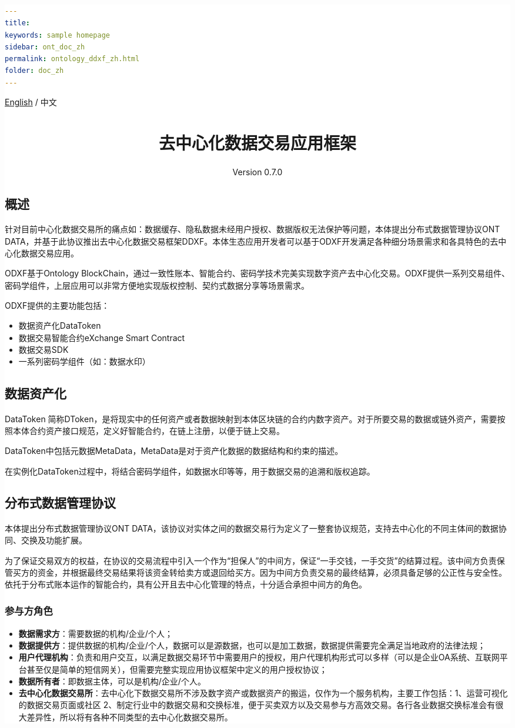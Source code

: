 ```yaml
---
title: 
keywords: sample homepage
sidebar: ont_doc_zh
permalink: ontology_ddxf_zh.html
folder: doc_zh
---
```



[English](./ontology_ddxf_en.html) / 中文


<h1 align="center">去中心化数据交易应用框架</h1>
<p align="center" class="version">Version 0.7.0 </p>

## 概述

针对目前中心化数据交易所的痛点如：数据缓存、隐私数据未经用户授权、数据版权无法保护等问题，本体提出分布式数据管理协议ONT DATA，并基于此协议推出去中心化数据交易框架DDXF。本体生态应用开发者可以基于ODXF开发满足各种细分场景需求和各具特色的去中心化数据交易应用。

ODXF基于Ontology BlockChain，通过一致性账本、智能合约、密码学技术完美实现数字资产去中心化交易。ODXF提供一系列交易组件、密码学组件，上层应用可以非常方便地实现版权控制、契约式数据分享等场景需求。

ODXF提供的主要功能包括：

* 数据资产化DataToken
* 数据交易智能合约eXchange Smart Contract
* 数据交易SDK
* 一系列密码学组件（如：数据水印）

## 数据资产化

DataToken 简称DToken，是将现实中的任何资产或者数据映射到本体区块链的合约内数字资产。对于所要交易的数据或链外资产，需要按照本体合约资产接口规范，定义好智能合约，在链上注册，以便于链上交易。

DataToken中包括元数据MetaData，MetaData是对于资产化数据的数据结构和约束的描述。

在实例化DataToken过程中，将结合密码学组件，如数据水印等等，用于数据交易的追溯和版权追踪。

## 分布式数据管理协议

本体提出分布式数据管理协议ONT DATA，该协议对实体之间的数据交易行为定义了一整套协议规范，支持去中心化的不同主体间的数据协同、交换及功能扩展。

为了保证交易双方的权益，在协议的交易流程中引入一个作为“担保人”的中间方，保证“一手交钱，一手交货”的结算过程。该中间方负责保管买方的资金，并根据最终交易结果将该资金转给卖方或退回给买方。因为中间方负责交易的最终结算，必须具备足够的公正性与安全性。依托于分布式账本运作的智能合约，具有公开且去中心化管理的特点，十分适合承担中间方的角色。


### 参与方角色

* **数据需求方**：需要数据的机构/企业/个人；
* **数据提供方**：提供数据的机构/企业/个人，数据可以是源数据，也可以是加工数据，数据提供需要完全满足当地政府的法律法规；
* **用户代理机构**：负责和用户交互，以满足数据交易环节中需要用户的授权，用户代理机构形式可以多样（可以是企业OA系统、互联网平台甚至仅是简单的短信网关），但需要完整实现应用协议框架中定义的用户授权协议；
* **数据所有者**：即数据主体，可以是机构/企业/个人。
* **去中心化数据交易所**：去中心化下数据交易所不涉及数字资产或数据资产的搬运，仅作为一个服务机构，主要工作包括：1、运营可视化的数据交易页面或社区 2、制定行业中的数据交易和交换标准，便于买卖双方以及交易参与方高效交易。各行各业数据交换标准会有很大差异性，所以将有各种不同类型的去中心化数据交易所。

